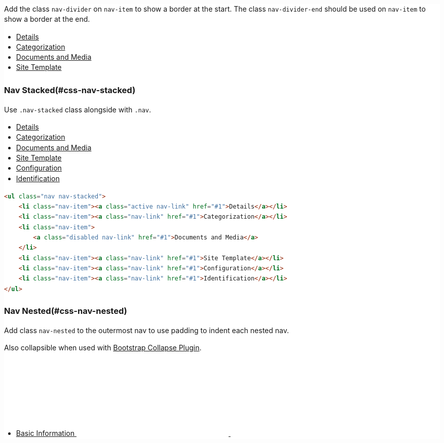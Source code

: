 Add the class `nav-divider` on `nav-item` to show a border at the start. The class `nav-divider-end` should be used on `nav-item` to show a border at the end.

<div class="sheet-example">
    <ul class="nav">
        <li class="nav-item"><a class="active nav-link" href="#1">Details</a></li>
        <li class="nav-item nav-divider nav-divider-end"><a class="nav-link" href="#1">Categorization</a></li>
        <li class="nav-item"><a class="disabled nav-link" href="#1">Documents and Media</a></li>
        <li class="nav-item"><a class="nav-link" href="#1">Site Template</a></li>
    </ul>
</div>

### Nav Stacked(#css-nav-stacked)

Use `.nav-stacked` class alongside with `.nav`.

<div class="sheet-example">
    <ul class="nav nav-stacked">
        <li class="nav-item"><a class="active nav-link" href="#1">Details</a></li>
        <li class="nav-item"><a class="nav-link" href="#1">Categorization</a></li>
        <li class="nav-item"><a class="disabled nav-link" href="#1">Documents and Media</a></li>
        <li class="nav-item"><a class="nav-link" href="#1">Site Template</a></li>
        <li class="nav-item"><a class="nav-link" href="#1">Configuration</a></li>
        <li class="nav-item"><a class="nav-link" href="#1">Identification</a></li>
    </ul>
</div>

```html
<ul class="nav nav-stacked">
	<li class="nav-item"><a class="active nav-link" href="#1">Details</a></li>
	<li class="nav-item"><a class="nav-link" href="#1">Categorization</a></li>
	<li class="nav-item">
		<a class="disabled nav-link" href="#1">Documents and Media</a>
	</li>
	<li class="nav-item"><a class="nav-link" href="#1">Site Template</a></li>
	<li class="nav-item"><a class="nav-link" href="#1">Configuration</a></li>
	<li class="nav-item"><a class="nav-link" href="#1">Identification</a></li>
</ul>
```

### Nav Nested(#css-nav-nested)

Add class `nav-nested` to the outermost nav to use padding to indent each nested nav.

Also collapsible when used with [Bootstrap Collapse Plugin](https://getbootstrap.com/docs/4.0/components/collapse/).

<div class="sheet-example">
    <ul class="nav nav-nested">
        <li class="nav-item">
            <a aria-controls="navCollapse01" aria-expanded="true" class="collapse-icon nav-link" data-toggle="collapse"
                href="#navCollapse01" role="button">
                Basic Information
                <span class="collapse-icon-closed">
                    <svg class="lexicon-icon lexicon-icon-caret-right" focusable="false" role="presentation">
                        <use href="/images/icons/icons.svg#caret-right"></use>
                    </svg>
                </span>
                <span class="collapse-icon-open">
                    <svg class="lexicon-icon lexicon-icon-caret-bottom" focusable="false" role="presentation">
                        <use href="/images/icons/icons.svg#caret-bottom"></use>
                    </svg>
                </span>
            </a>
            <div class="collapse show" id="navCollapse01">
